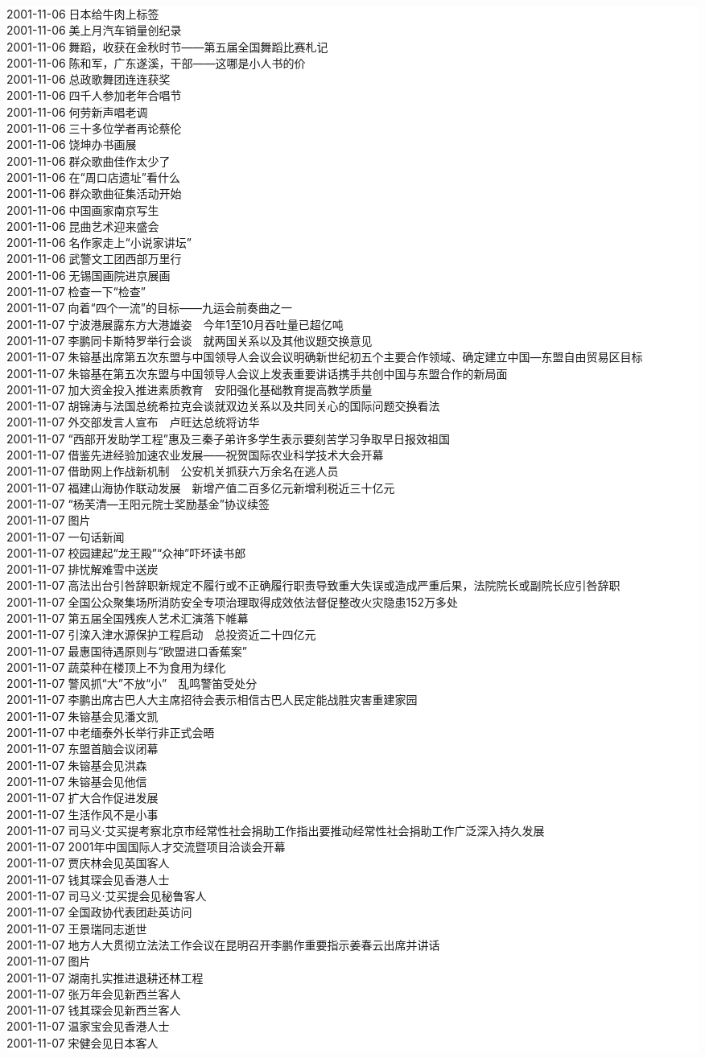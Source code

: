 2001-11-06 日本给牛肉上标签  
2001-11-06 美上月汽车销量创纪录  
2001-11-06 舞蹈，收获在金秋时节——第五届全国舞蹈比赛札记  
2001-11-06 陈和军，广东遂溪，干部——这哪是小人书的价  
2001-11-06 总政歌舞团连连获奖  
2001-11-06 四千人参加老年合唱节  
2001-11-06 何劳新声唱老调  
2001-11-06 三十多位学者再论蔡伦  
2001-11-06 饶坤办书画展  
2001-11-06 群众歌曲佳作太少了  
2001-11-06 在“周口店遗址”看什么  
2001-11-06 群众歌曲征集活动开始  
2001-11-06 中国画家南京写生  
2001-11-06 昆曲艺术迎来盛会  
2001-11-06 名作家走上“小说家讲坛”  
2001-11-06 武警文工团西部万里行  
2001-11-06 无锡国画院进京展画  
2001-11-07 检查一下“检查”  
2001-11-07 向着“四个一流”的目标——九运会前奏曲之一  
2001-11-07 宁波港展露东方大港雄姿　今年1至10月吞吐量已超亿吨  
2001-11-07 李鹏同卡斯特罗举行会谈　就两国关系以及其他议题交换意见  
2001-11-07 朱镕基出席第五次东盟与中国领导人会议会议明确新世纪初五个主要合作领域、确定建立中国—东盟自由贸易区目标  
2001-11-07 朱镕基在第五次东盟与中国领导人会议上发表重要讲话携手共创中国与东盟合作的新局面  
2001-11-07 加大资金投入推进素质教育　安阳强化基础教育提高教学质量  
2001-11-07 胡锦涛与法国总统希拉克会谈就双边关系以及共同关心的国际问题交换看法  
2001-11-07 外交部发言人宣布　卢旺达总统将访华  
2001-11-07 “西部开发助学工程”惠及三秦子弟许多学生表示要刻苦学习争取早日报效祖国  
2001-11-07 借鉴先进经验加速农业发展——祝贺国际农业科学技术大会开幕  
2001-11-07 借助网上作战新机制　公安机关抓获六万余名在逃人员  
2001-11-07 福建山海协作联动发展　新增产值二百多亿元新增利税近三十亿元  
2001-11-07 “杨芙清—王阳元院士奖励基金”协议续签  
2001-11-07 图片  
2001-11-07 一句话新闻  
2001-11-07 校园建起“龙王殿”“众神”吓坏读书郎  
2001-11-07 排忧解难雪中送炭  
2001-11-07 高法出台引咎辞职新规定不履行或不正确履行职责导致重大失误或造成严重后果，法院院长或副院长应引咎辞职  
2001-11-07 全国公众聚集场所消防安全专项治理取得成效依法督促整改火灾隐患152万多处  
2001-11-07 第五届全国残疾人艺术汇演落下帷幕  
2001-11-07 引滦入津水源保护工程启动　总投资近二十四亿元  
2001-11-07 最惠国待遇原则与“欧盟进口香蕉案”  
2001-11-07 蔬菜种在楼顶上不为食用为绿化  
2001-11-07 警风抓“大”不放“小”　乱鸣警笛受处分  
2001-11-07 李鹏出席古巴人大主席招待会表示相信古巴人民定能战胜灾害重建家园  
2001-11-07 朱镕基会见潘文凯  
2001-11-07 中老缅泰外长举行非正式会晤  
2001-11-07 东盟首脑会议闭幕  
2001-11-07 朱镕基会见洪森  
2001-11-07 朱镕基会见他信  
2001-11-07 扩大合作促进发展  
2001-11-07 生活作风不是小事  
2001-11-07 司马义·艾买提考察北京市经常性社会捐助工作指出要推动经常性社会捐助工作广泛深入持久发展  
2001-11-07 2001年中国国际人才交流暨项目洽谈会开幕  
2001-11-07 贾庆林会见英国客人  
2001-11-07 钱其琛会见香港人士  
2001-11-07 司马义·艾买提会见秘鲁客人  
2001-11-07 全国政协代表团赴英访问  
2001-11-07 王景瑞同志逝世  
2001-11-07 地方人大贯彻立法法工作会议在昆明召开李鹏作重要指示姜春云出席并讲话  
2001-11-07 图片  
2001-11-07 湖南扎实推进退耕还林工程  
2001-11-07 张万年会见新西兰客人  
2001-11-07 钱其琛会见新西兰客人  
2001-11-07 温家宝会见香港人士  
2001-11-07 宋健会见日本客人  
